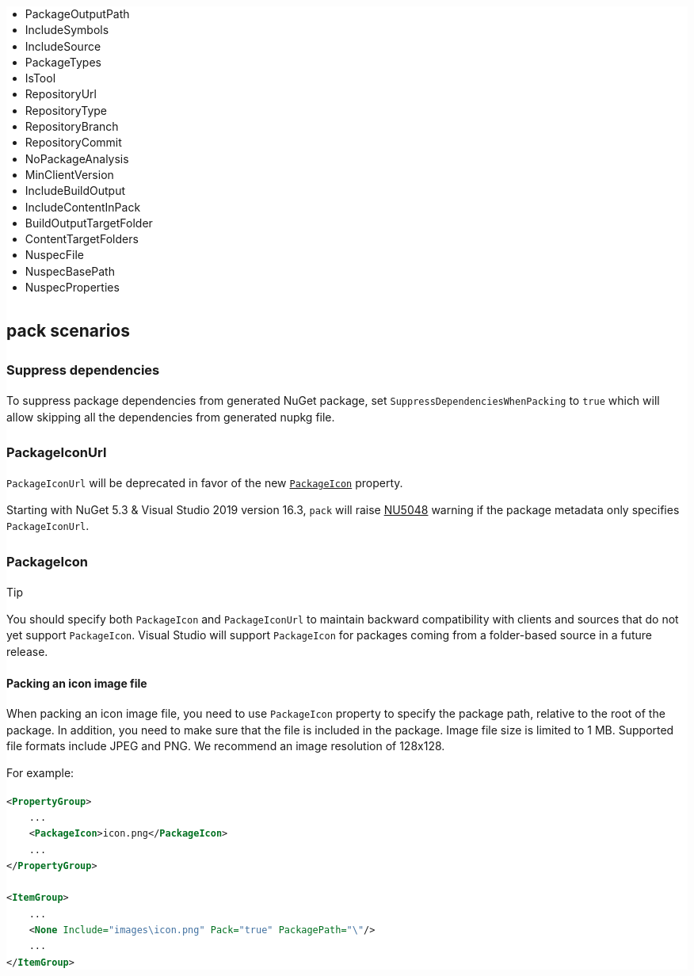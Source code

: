 - PackageOutputPath
- IncludeSymbols
- IncludeSource
- PackageTypes
- IsTool
- RepositoryUrl
- RepositoryType
- RepositoryBranch
- RepositoryCommit
- NoPackageAnalysis
- MinClientVersion
- IncludeBuildOutput
- IncludeContentInPack
- BuildOutputTargetFolder
- ContentTargetFolders
- NuspecFile
- NuspecBasePath
- NuspecProperties

## pack scenarios

### Suppress dependencies

To suppress package dependencies from generated NuGet package, set `SuppressDependenciesWhenPacking` to `true` which will allow skipping all the dependencies from generated nupkg file.

### PackageIconUrl

`PackageIconUrl` will be deprecated in favor of the new [`PackageIcon`](#packageicon) property.

Starting with NuGet 5.3 & Visual Studio 2019 version 16.3, `pack` will raise [NU5048](./errors-and-warnings/nu5048.md) warning if the package metadata only specifies `PackageIconUrl`.

### PackageIcon

> [!Tip]
> You should specify both `PackageIcon` and `PackageIconUrl` to maintain backward compatibility with clients and sources that do not yet support `PackageIcon`. Visual Studio will support `PackageIcon` for packages coming from a folder-based source in a future release.

#### Packing an icon image file

When packing an icon image file, you need to use `PackageIcon` property to specify the package path, relative to the root of the package. In addition, you need to make sure that the file is included in the package. Image file size is limited to 1 MB. Supported file formats include JPEG and PNG. We recommend an image resolution of 128x128.

For example:

```xml
<PropertyGroup>
    ...
    <PackageIcon>icon.png</PackageIcon>
    ...
</PropertyGroup>

<ItemGroup>
    ...
    <None Include="images\icon.png" Pack="true" PackagePath="\"/>
    ...
</ItemGroup>
```
